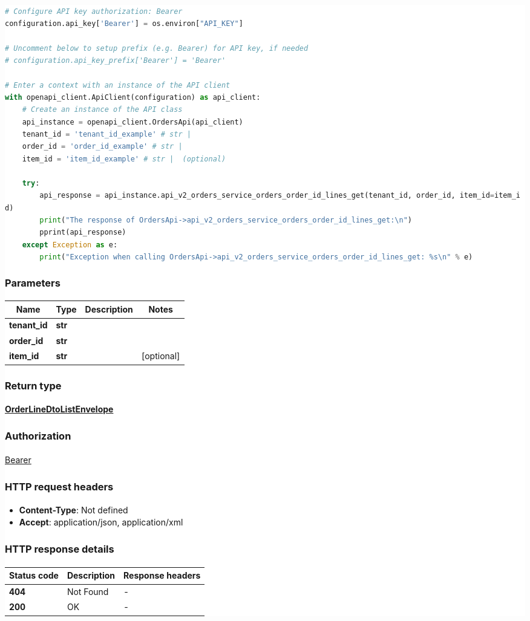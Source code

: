 ```python
# Configure API key authorization: Bearer
configuration.api_key['Bearer'] = os.environ["API_KEY"]

# Uncomment below to setup prefix (e.g. Bearer) for API key, if needed
# configuration.api_key_prefix['Bearer'] = 'Bearer'

# Enter a context with an instance of the API client
with openapi_client.ApiClient(configuration) as api_client:
    # Create an instance of the API class
    api_instance = openapi_client.OrdersApi(api_client)
    tenant_id = 'tenant_id_example' # str | 
    order_id = 'order_id_example' # str | 
    item_id = 'item_id_example' # str |  (optional)

    try:
        api_response = api_instance.api_v2_orders_service_orders_order_id_lines_get(tenant_id, order_id, item_id=item_id)
        print("The response of OrdersApi->api_v2_orders_service_orders_order_id_lines_get:\n")
        pprint(api_response)
    except Exception as e:
        print("Exception when calling OrdersApi->api_v2_orders_service_orders_order_id_lines_get: %s\n" % e)
```



### Parameters


Name | Type | Description  | Notes
------------- | ------------- | ------------- | -------------
 **tenant_id** | **str**|  | 
 **order_id** | **str**|  | 
 **item_id** | **str**|  | [optional] 

### Return type

[**OrderLineDtoListEnvelope**](OrderLineDtoListEnvelope.md)

### Authorization

[Bearer](../README.md#Bearer)

### HTTP request headers

 - **Content-Type**: Not defined
 - **Accept**: application/json, application/xml

### HTTP response details

| Status code | Description | Response headers |
|-------------|-------------|------------------|
**404** | Not Found |  -  |
**200** | OK |  -  |
